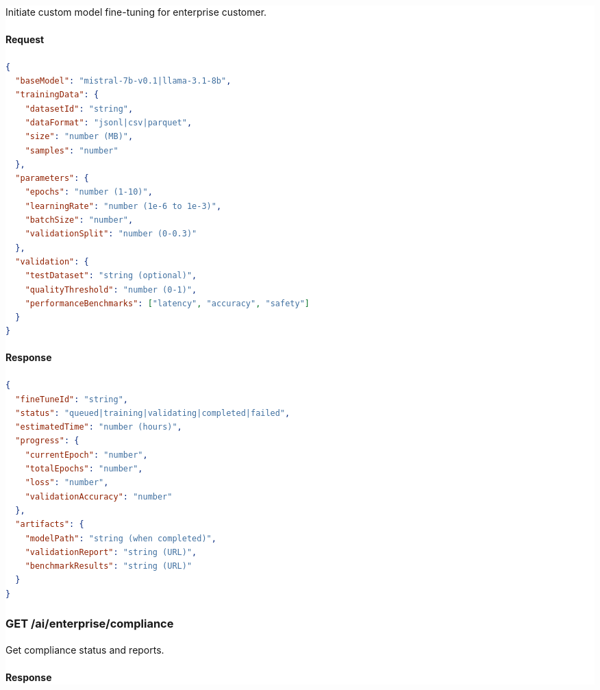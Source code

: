 Initiate custom model fine-tuning for enterprise customer.

#### Request

```json
{
  "baseModel": "mistral-7b-v0.1|llama-3.1-8b",
  "trainingData": {
    "datasetId": "string",
    "dataFormat": "jsonl|csv|parquet",
    "size": "number (MB)",
    "samples": "number"
  },
  "parameters": {
    "epochs": "number (1-10)",
    "learningRate": "number (1e-6 to 1e-3)",
    "batchSize": "number",
    "validationSplit": "number (0-0.3)"
  },
  "validation": {
    "testDataset": "string (optional)",
    "qualityThreshold": "number (0-1)",
    "performanceBenchmarks": ["latency", "accuracy", "safety"]
  }
}
```

#### Response

```json
{
  "fineTuneId": "string",
  "status": "queued|training|validating|completed|failed",
  "estimatedTime": "number (hours)",
  "progress": {
    "currentEpoch": "number",
    "totalEpochs": "number",
    "loss": "number",
    "validationAccuracy": "number"
  },
  "artifacts": {
    "modelPath": "string (when completed)",
    "validationReport": "string (URL)",
    "benchmarkResults": "string (URL)"
  }
}
```

### GET /ai/enterprise/compliance

Get compliance status and reports.

#### Response
